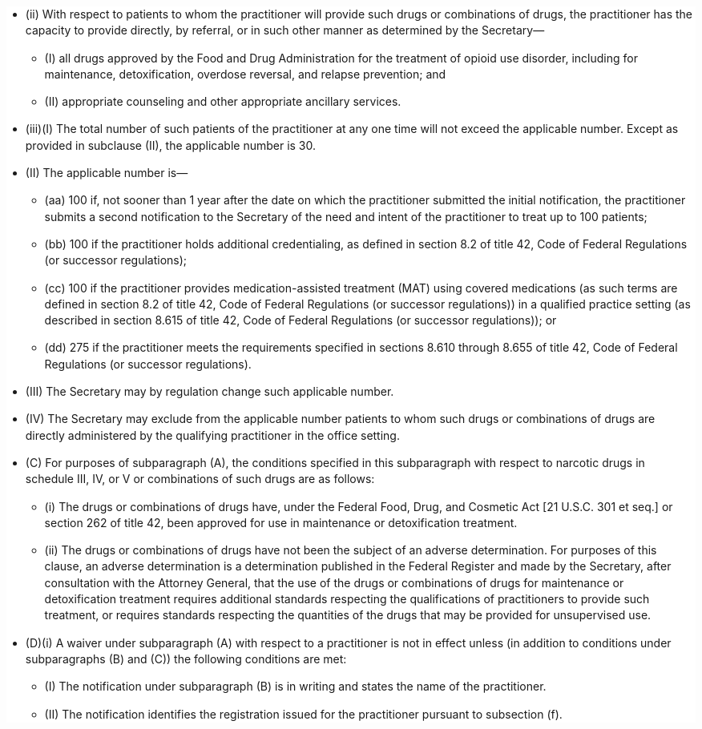   * (ii) With respect to patients to whom the practitioner will provide such drugs or combinations of drugs, the practitioner has the capacity to provide directly, by referral, or in such other manner as determined by the Secretary—

    * (I) all drugs approved by the Food and Drug Administration for the treatment of opioid use disorder, including for maintenance, detoxification, overdose reversal, and relapse prevention; and

    * (II) appropriate counseling and other appropriate ancillary services.


  * (iii)(I) The total number of such patients of the practitioner at any one time will not exceed the applicable number. Except as provided in subclause (II), the applicable number is 30.

  * (II) The applicable number is—

    * (aa) 100 if, not sooner than 1 year after the date on which the practitioner submitted the initial notification, the practitioner submits a second notification to the Secretary of the need and intent of the practitioner to treat up to 100 patients;

    * (bb) 100 if the practitioner holds additional credentialing, as defined in section 8.2 of title 42, Code of Federal Regulations (or successor regulations);

    * (cc) 100 if the practitioner provides medication-assisted treatment (MAT) using covered medications (as such terms are defined in section 8.2 of title 42, Code of Federal Regulations (or successor regulations)) in a qualified practice setting (as described in section 8.615 of title 42, Code of Federal Regulations (or successor regulations)); or

    * (dd) 275 if the practitioner meets the requirements specified in sections 8.610 through 8.655 of title 42, Code of Federal Regulations (or successor regulations).


  * (III) The Secretary may by regulation change such applicable number.

  * (IV) The Secretary may exclude from the applicable number patients to whom such drugs or combinations of drugs are directly administered by the qualifying practitioner in the office setting.


* (C) For purposes of subparagraph (A), the conditions specified in this subparagraph with respect to narcotic drugs in schedule III, IV, or V or combinations of such drugs are as follows:

  * (i) The drugs or combinations of drugs have, under the Federal Food, Drug, and Cosmetic Act [21 U.S.C. 301 et seq.] or section 262 of title 42, been approved for use in maintenance or detoxification treatment.

  * (ii) The drugs or combinations of drugs have not been the subject of an adverse determination. For purposes of this clause, an adverse determination is a determination published in the Federal Register and made by the Secretary, after consultation with the Attorney General, that the use of the drugs or combinations of drugs for maintenance or detoxification treatment requires additional standards respecting the qualifications of practitioners to provide such treatment, or requires standards respecting the quantities of the drugs that may be provided for unsupervised use.


* (D)(i) A waiver under subparagraph (A) with respect to a practitioner is not in effect unless (in addition to conditions under subparagraphs (B) and (C)) the following conditions are met:

  * (I) The notification under subparagraph (B) is in writing and states the name of the practitioner.

  * (II) The notification identifies the registration issued for the practitioner pursuant to subsection (f).
